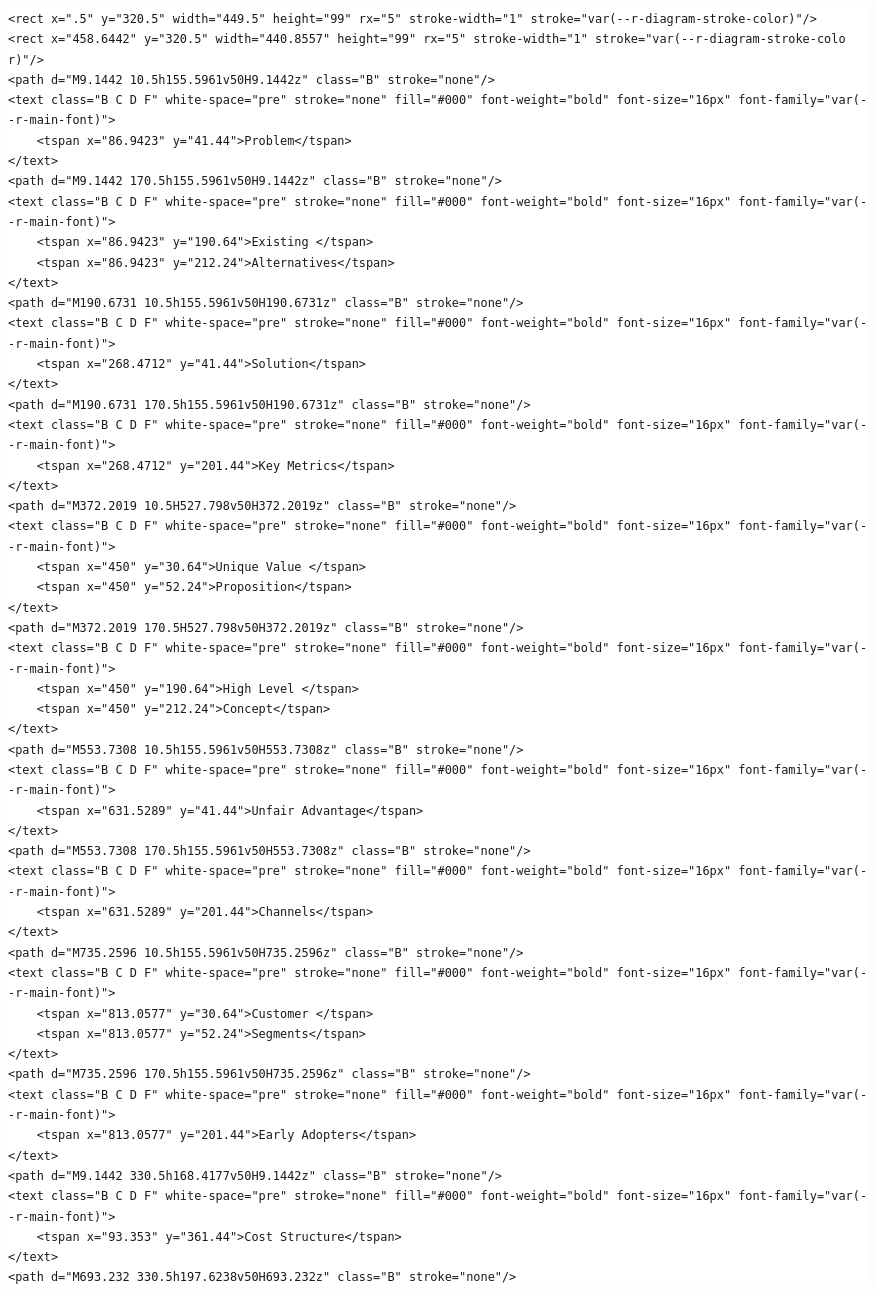     <rect x=".5" y="320.5" width="449.5" height="99" rx="5" stroke-width="1" stroke="var(--r-diagram-stroke-color)"/>
    <rect x="458.6442" y="320.5" width="440.8557" height="99" rx="5" stroke-width="1" stroke="var(--r-diagram-stroke-color)"/>
    <path d="M9.1442 10.5h155.5961v50H9.1442z" class="B" stroke="none"/>
    <text class="B C D F" white-space="pre" stroke="none" fill="#000" font-weight="bold" font-size="16px" font-family="var(--r-main-font)">
        <tspan x="86.9423" y="41.44">Problem</tspan>
    </text>
    <path d="M9.1442 170.5h155.5961v50H9.1442z" class="B" stroke="none"/>
    <text class="B C D F" white-space="pre" stroke="none" fill="#000" font-weight="bold" font-size="16px" font-family="var(--r-main-font)">
        <tspan x="86.9423" y="190.64">Existing </tspan>
        <tspan x="86.9423" y="212.24">Alternatives</tspan>
    </text>
    <path d="M190.6731 10.5h155.5961v50H190.6731z" class="B" stroke="none"/>
    <text class="B C D F" white-space="pre" stroke="none" fill="#000" font-weight="bold" font-size="16px" font-family="var(--r-main-font)">
        <tspan x="268.4712" y="41.44">Solution</tspan>
    </text>
    <path d="M190.6731 170.5h155.5961v50H190.6731z" class="B" stroke="none"/>
    <text class="B C D F" white-space="pre" stroke="none" fill="#000" font-weight="bold" font-size="16px" font-family="var(--r-main-font)">
        <tspan x="268.4712" y="201.44">Key Metrics</tspan>
    </text>
    <path d="M372.2019 10.5H527.798v50H372.2019z" class="B" stroke="none"/>
    <text class="B C D F" white-space="pre" stroke="none" fill="#000" font-weight="bold" font-size="16px" font-family="var(--r-main-font)">
        <tspan x="450" y="30.64">Unique Value </tspan>
        <tspan x="450" y="52.24">Proposition</tspan>
    </text>
    <path d="M372.2019 170.5H527.798v50H372.2019z" class="B" stroke="none"/>
    <text class="B C D F" white-space="pre" stroke="none" fill="#000" font-weight="bold" font-size="16px" font-family="var(--r-main-font)">
        <tspan x="450" y="190.64">High Level </tspan>
        <tspan x="450" y="212.24">Concept</tspan>
    </text>
    <path d="M553.7308 10.5h155.5961v50H553.7308z" class="B" stroke="none"/>
    <text class="B C D F" white-space="pre" stroke="none" fill="#000" font-weight="bold" font-size="16px" font-family="var(--r-main-font)">
        <tspan x="631.5289" y="41.44">Unfair Advantage</tspan>
    </text>
    <path d="M553.7308 170.5h155.5961v50H553.7308z" class="B" stroke="none"/>
    <text class="B C D F" white-space="pre" stroke="none" fill="#000" font-weight="bold" font-size="16px" font-family="var(--r-main-font)">
        <tspan x="631.5289" y="201.44">Channels</tspan>
    </text>
    <path d="M735.2596 10.5h155.5961v50H735.2596z" class="B" stroke="none"/>
    <text class="B C D F" white-space="pre" stroke="none" fill="#000" font-weight="bold" font-size="16px" font-family="var(--r-main-font)">
        <tspan x="813.0577" y="30.64">Customer </tspan>
        <tspan x="813.0577" y="52.24">Segments</tspan>
    </text>
    <path d="M735.2596 170.5h155.5961v50H735.2596z" class="B" stroke="none"/>
    <text class="B C D F" white-space="pre" stroke="none" fill="#000" font-weight="bold" font-size="16px" font-family="var(--r-main-font)">
        <tspan x="813.0577" y="201.44">Early Adopters</tspan>
    </text>
    <path d="M9.1442 330.5h168.4177v50H9.1442z" class="B" stroke="none"/>
    <text class="B C D F" white-space="pre" stroke="none" fill="#000" font-weight="bold" font-size="16px" font-family="var(--r-main-font)">
        <tspan x="93.353" y="361.44">Cost Structure</tspan>
    </text>
    <path d="M693.232 330.5h197.6238v50H693.232z" class="B" stroke="none"/>